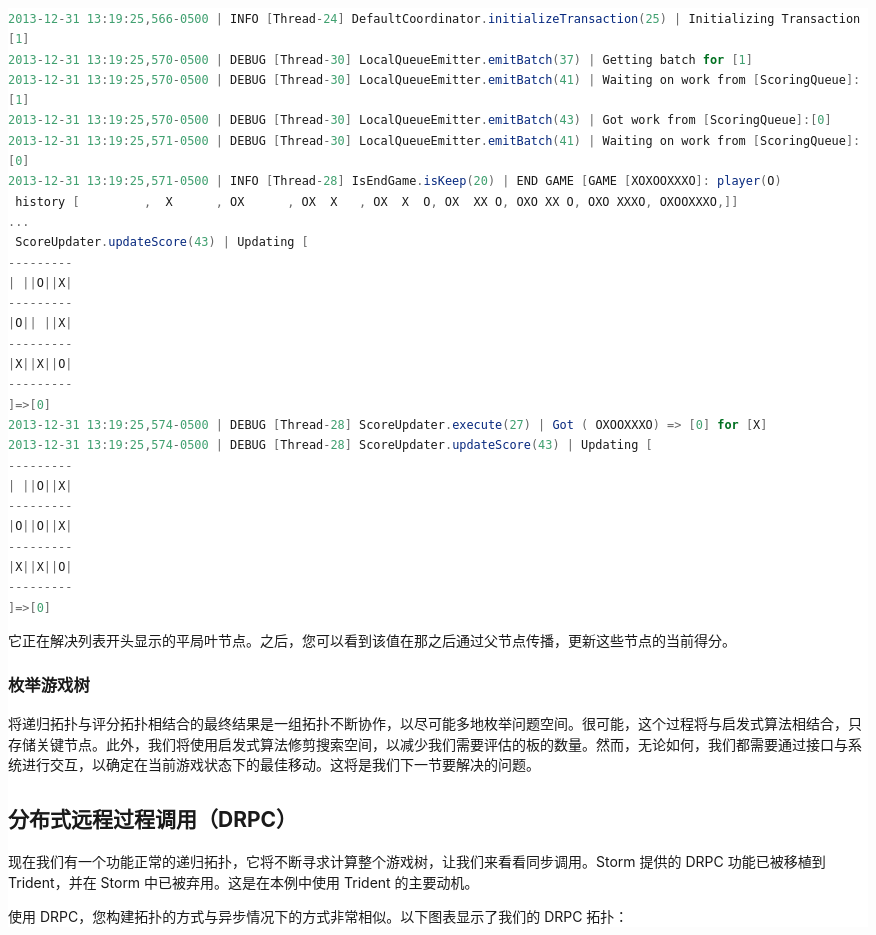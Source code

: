 ```scala
2013-12-31 13:19:25,566-0500 | INFO [Thread-24] DefaultCoordinator.initializeTransaction(25) | Initializing Transaction [1]
2013-12-31 13:19:25,570-0500 | DEBUG [Thread-30] LocalQueueEmitter.emitBatch(37) | Getting batch for [1]
2013-12-31 13:19:25,570-0500 | DEBUG [Thread-30] LocalQueueEmitter.emitBatch(41) | Waiting on work from [ScoringQueue]:[1]
2013-12-31 13:19:25,570-0500 | DEBUG [Thread-30] LocalQueueEmitter.emitBatch(43) | Got work from [ScoringQueue]:[0]
2013-12-31 13:19:25,571-0500 | DEBUG [Thread-30] LocalQueueEmitter.emitBatch(41) | Waiting on work from [ScoringQueue]:[0]
2013-12-31 13:19:25,571-0500 | INFO [Thread-28] IsEndGame.isKeep(20) | END GAME [GAME [XOXOOXXXO]: player(O)
 history [         ,  X      , OX      , OX  X   , OX  X  O, OX  XX O, OXO XX O, OXO XXXO, OXOOXXXO,]]
...
 ScoreUpdater.updateScore(43) | Updating [
---------
| ||O||X|
---------
|O|| ||X|
---------
|X||X||O|
---------
]=>[0]
2013-12-31 13:19:25,574-0500 | DEBUG [Thread-28] ScoreUpdater.execute(27) | Got ( OXOOXXXO) => [0] for [X]
2013-12-31 13:19:25,574-0500 | DEBUG [Thread-28] ScoreUpdater.updateScore(43) | Updating [
---------
| ||O||X|
---------
|O||O||X|
---------
|X||X||O|
---------
]=>[0]

```

它正在解决列表开头显示的平局叶节点。之后，您可以看到该值在那之后通过父节点传播，更新这些节点的当前得分。

### 枚举游戏树

将递归拓扑与评分拓扑相结合的最终结果是一组拓扑不断协作，以尽可能多地枚举问题空间。很可能，这个过程将与启发式算法相结合，只存储关键节点。此外，我们将使用启发式算法修剪搜索空间，以减少我们需要评估的板的数量。然而，无论如何，我们都需要通过接口与系统进行交互，以确定在当前游戏状态下的最佳移动。这将是我们下一节要解决的问题。

## 分布式远程过程调用（DRPC）

现在我们有一个功能正常的递归拓扑，它将不断寻求计算整个游戏树，让我们来看看同步调用。Storm 提供的 DRPC 功能已被移植到 Trident，并在 Storm 中已被弃用。这是在本例中使用 Trident 的主要动机。

使用 DRPC，您构建拓扑的方式与异步情况下的方式非常相似。以下图表显示了我们的 DRPC 拓扑：

